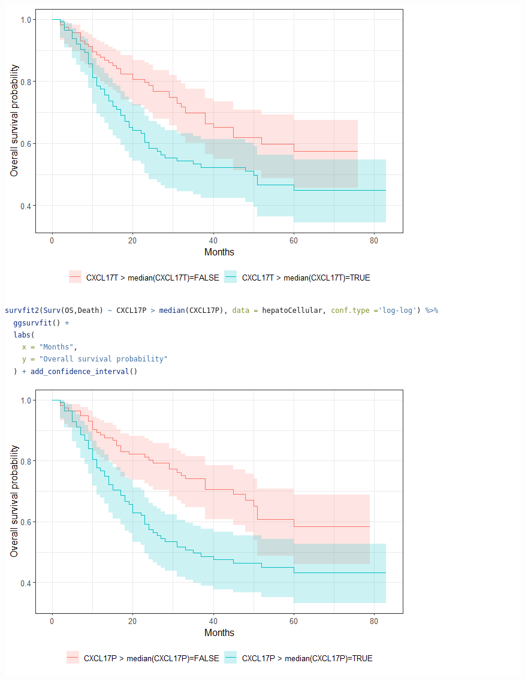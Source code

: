 ![](Fifth_circle_survival_analysis_1_files/figure-GFM/unnamed-chunk-12-11.png)

``` r
survfit2(Surv(OS,Death) ~ CXCL17P > median(CXCL17P), data = hepatoCellular, conf.type ='log-log') %>% 
  ggsurvfit() +
  labs(
    x = "Months",
    y = "Overall survival probability"
  ) + add_confidence_interval()
```

![](Fifth_circle_survival_analysis_1_files/figure-GFM/unnamed-chunk-12-12.png)
